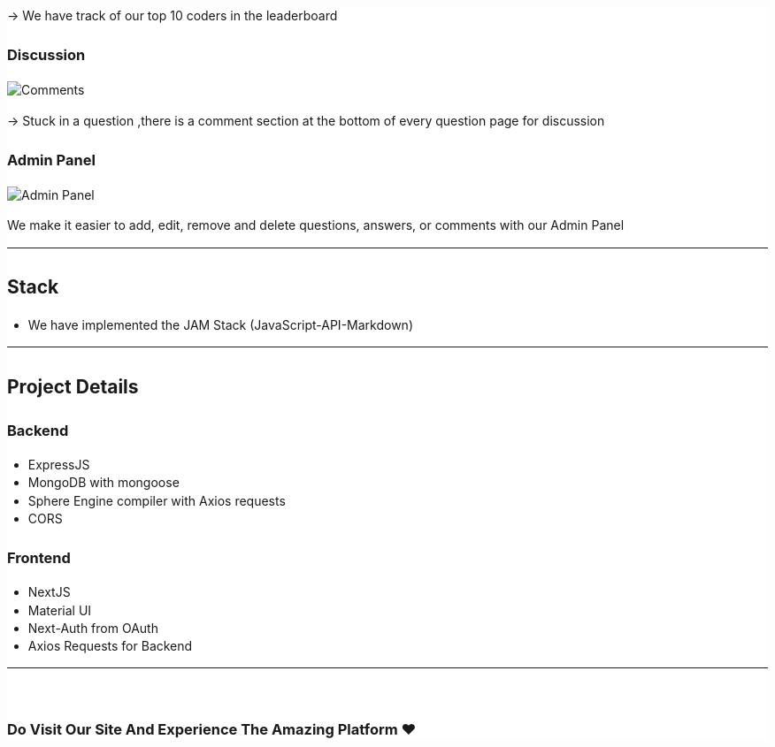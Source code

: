 <p> -> We have track of our top 10 coders in the leaderboard </p>
 
 <h3> Discussion</h3>

<img width="800px" src="https://raw.githubusercontent.com/yashvi2001/Code-Rush/main/comments.jpg" align="center" alt="Comments" />
<br/>

 <p> -> Stuck in a question ,there is a comment section at the bottom of every question page for discussion </p>
 
<h3>Admin Panel</h3>

<img width="800px" src="https://cdn.hashnode.com/res/hashnode/image/upload/v1602430112238/bNpVmSxKf.png" align="center" alt="Admin Panel" />

We make it easier to add, edit, remove and delete questions, answers, or comments with our Admin Panel


 ---
 
## Stack

- We have implemented the JAM Stack (JavaScript-API-Markdown)


---

## Project Details

### Backend 
- ExpressJS
- MongoDB with mongoose
- Sphere Engine compiler with Axios requests
- CORS

### Frontend
- NextJS
- Material UI
- Next-Auth from OAuth
- Axios Requests for Backend

---

<br/> 

### Do Visit Our Site And Experience The Amazing Platform ❤️

